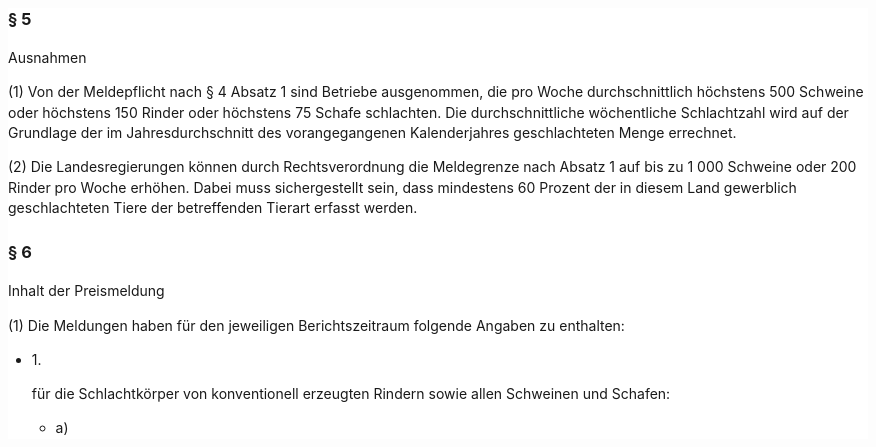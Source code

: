 ### § 5  
Ausnahmen

<div>

<div class="jnhtml">

<div>

<div class="jurAbsatz">

(1) Von der Meldepflicht nach § 4 Absatz 1 sind Betriebe ausgenommen,
die pro Woche durchschnittlich höchstens 500 Schweine oder höchstens 150
Rinder oder höchstens 75 Schafe schlachten. Die durchschnittliche
wöchentliche Schlachtzahl wird auf der Grundlage der im
Jahresdurchschnitt des vorangegangenen Kalenderjahres geschlachteten
Menge errechnet.

</div>

<div class="jurAbsatz">

(2) Die Landesregierungen können durch Rechtsverordnung die Meldegrenze
nach Absatz 1 auf bis zu 1 000 Schweine oder 200 Rinder pro Woche
erhöhen. Dabei muss sichergestellt sein, dass mindestens 60 Prozent der
in diesem Land gewerblich geschlachteten Tiere der betreffenden Tierart
erfasst werden.

</div>

</div>

</div>

</div>

<span id="BJNR218610008BJNE000603119.html"></span>

### § 6  
Inhalt der Preismeldung

<div>

<div class="jnhtml">

<div>

<div class="jurAbsatz">

(1) Die Meldungen haben für den jeweiligen Berichtszeitraum folgende
Angaben zu enthalten:

  - 1\.
    
    <div style="">
    
    für die Schlachtkörper von konventionell erzeugten Rindern sowie
    allen Schweinen und Schafen:
    
      - a)
        